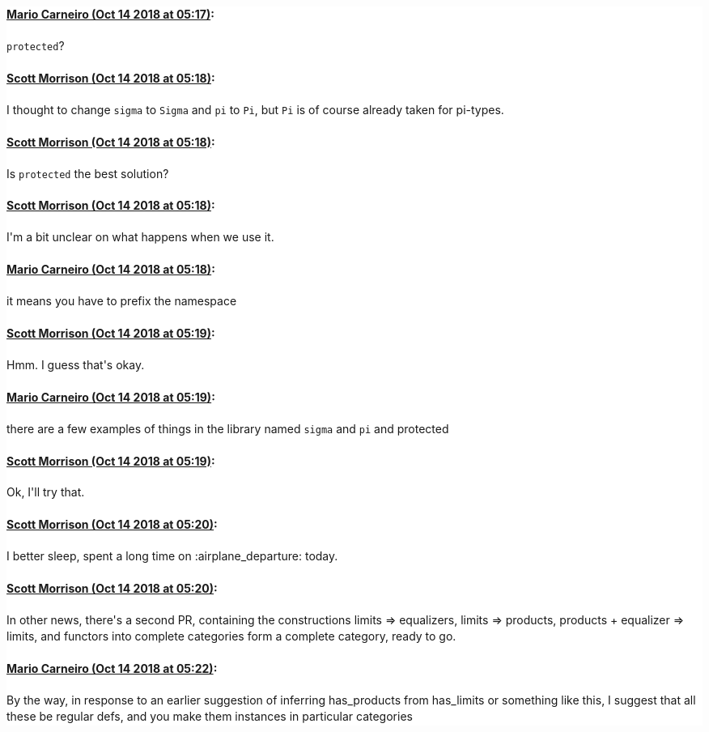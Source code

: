 #### [ Mario Carneiro (Oct 14 2018 at 05:17)](https://leanprover.zulipchat.com/#narrow/stream/144837-PR%20reviews/topic/%23416%20limits%20and%20colimits/near/135759834):
<p><code>protected</code>?</p>

#### [ Scott Morrison (Oct 14 2018 at 05:18)](https://leanprover.zulipchat.com/#narrow/stream/144837-PR%20reviews/topic/%23416%20limits%20and%20colimits/near/135759877):
<p>I thought to change <code>sigma</code> to <code>Sigma</code> and <code>pi</code> to <code>Pi</code>, but <code>Pi</code> is of course already taken for pi-types.</p>

#### [ Scott Morrison (Oct 14 2018 at 05:18)](https://leanprover.zulipchat.com/#narrow/stream/144837-PR%20reviews/topic/%23416%20limits%20and%20colimits/near/135759879):
<p>Is <code>protected</code> the best solution?</p>

#### [ Scott Morrison (Oct 14 2018 at 05:18)](https://leanprover.zulipchat.com/#narrow/stream/144837-PR%20reviews/topic/%23416%20limits%20and%20colimits/near/135759880):
<p>I'm a bit unclear on what happens when we use it.</p>

#### [ Mario Carneiro (Oct 14 2018 at 05:18)](https://leanprover.zulipchat.com/#narrow/stream/144837-PR%20reviews/topic/%23416%20limits%20and%20colimits/near/135759882):
<p>it means you have to prefix the namespace</p>

#### [ Scott Morrison (Oct 14 2018 at 05:19)](https://leanprover.zulipchat.com/#narrow/stream/144837-PR%20reviews/topic/%23416%20limits%20and%20colimits/near/135759890):
<p>Hmm. I guess that's okay.</p>

#### [ Mario Carneiro (Oct 14 2018 at 05:19)](https://leanprover.zulipchat.com/#narrow/stream/144837-PR%20reviews/topic/%23416%20limits%20and%20colimits/near/135759892):
<p>there are a few examples of things in the library named <code>sigma</code> and <code>pi</code> and protected</p>

#### [ Scott Morrison (Oct 14 2018 at 05:19)](https://leanprover.zulipchat.com/#narrow/stream/144837-PR%20reviews/topic/%23416%20limits%20and%20colimits/near/135759894):
<p>Ok, I'll try that.</p>

#### [ Scott Morrison (Oct 14 2018 at 05:20)](https://leanprover.zulipchat.com/#narrow/stream/144837-PR%20reviews/topic/%23416%20limits%20and%20colimits/near/135759936):
<p>I better sleep, spent a long time on <span class="emoji emoji-1f6eb" title="airplane departure">:airplane_departure:</span> today.</p>

#### [ Scott Morrison (Oct 14 2018 at 05:20)](https://leanprover.zulipchat.com/#narrow/stream/144837-PR%20reviews/topic/%23416%20limits%20and%20colimits/near/135759953):
<p>In other news, there's a second PR, containing the constructions limits =&gt; equalizers, limits =&gt; products, products + equalizer =&gt; limits, and functors into complete categories form a complete category, ready to go.</p>

#### [ Mario Carneiro (Oct 14 2018 at 05:22)](https://leanprover.zulipchat.com/#narrow/stream/144837-PR%20reviews/topic/%23416%20limits%20and%20colimits/near/135760013):
<p>By the way, in response to an earlier suggestion of inferring has_products from has_limits or something like this, I suggest that all these be regular defs, and you make them instances in particular categories</p>
